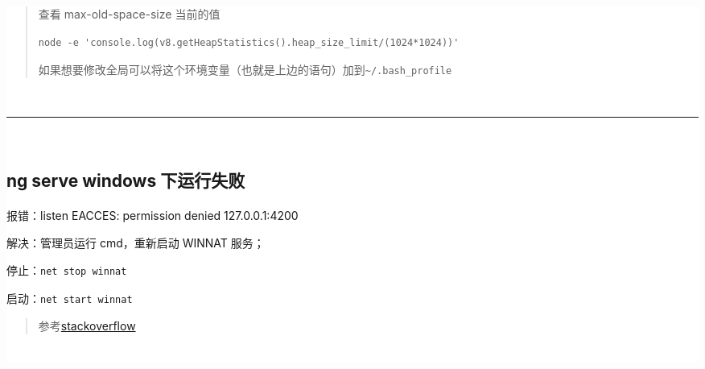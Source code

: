 > 查看 max-old-space-size 当前的值
>
> ​`node -e 'console.log(v8.getHeapStatistics().heap_size_limit/(1024*1024))'`​
>
> 如果想要修改全局可以将这个环境变量（也就是上边的语句）加到`~/.bash_profile`​

‍

---

‍

## ng serve windows 下运行失败

报错：listen EACCES: permission denied 127.0.0.1:4200

解决：管理员运行 cmd，重新启动 WINNAT 服务；

停止：`net stop winnat`​

启动：`net start winnat`​

> 参考[stackoverflow](https://stackoverflow.com/questions/60485038/ng-server-listen-eacces-permission-denied-127-0-0-14200)

‍
